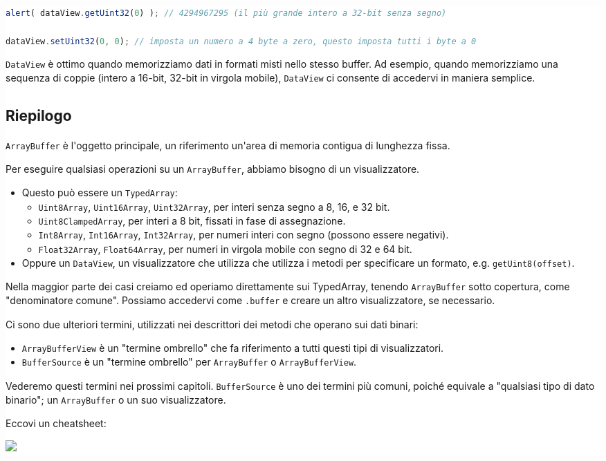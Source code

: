```js run
alert( dataView.getUint32(0) ); // 4294967295 (il più grande intero a 32-bit senza segno)

dataView.setUint32(0, 0); // imposta un numero a 4 byte a zero, questo imposta tutti i byte a 0
```

`DataView` è ottimo quando memorizziamo dati in formati misti nello stesso buffer. Ad esempio, quando memorizziamo una sequenza di coppie (intero a 16-bit, 32-bit in virgola mobile), `DataView` ci consente di accedervi in maniera semplice.

## Riepilogo

`ArrayBuffer` è l'oggetto principale, un riferimento un'area di memoria contigua di lunghezza fissa.

Per eseguire qualsiasi operazioni su un `ArrayBuffer`, abbiamo bisogno di un visualizzatore.

- Questo può essere un `TypedArray`:
    - `Uint8Array`, `Uint16Array`, `Uint32Array`, per interi senza segno a 8, 16, e 32 bit.
    - `Uint8ClampedArray`, per interi a 8 bit, fissati in fase di assegnazione.
    - `Int8Array`, `Int16Array`, `Int32Array`, per numeri interi con segno (possono essere negativi).
    - `Float32Array`, `Float64Array`, per numeri in virgola mobile con segno di 32 e 64 bit.
- Oppure un `DataView`, un visualizzatore che utilizza che utilizza i metodi per specificare un formato, e.g. `getUint8(offset)`.

Nella maggior parte dei casi creiamo ed operiamo direttamente sui TypedArray, tenendo `ArrayBuffer` sotto copertura, come "denominatore comune". Possiamo accedervi come `.buffer` e creare un altro visualizzatore, se necessario.

Ci sono due ulteriori termini, utilizzati nei descrittori dei metodi che operano sui dati binari:
- `ArrayBufferView` è un "termine ombrello" che fa riferimento a tutti questi tipi di visualizzatori.
- `BufferSource` è un "termine ombrello" per `ArrayBuffer` o `ArrayBufferView`.

Vederemo questi termini nei prossimi capitoli. `BufferSource` è uno dei termini più comuni, poiché equivale a "qualsiasi tipo di dato binario"; un `ArrayBuffer` o un suo visualizzatore.

Eccovi un cheatsheet:

![](arraybuffer-view-buffersource.svg)
